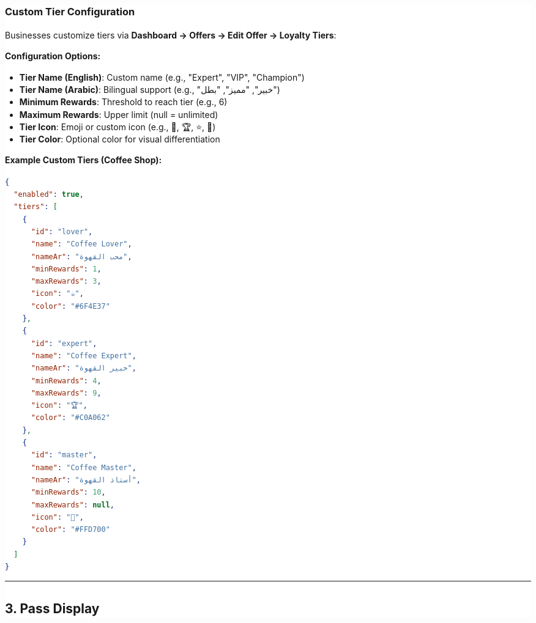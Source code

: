 ### Custom Tier Configuration

Businesses customize tiers via **Dashboard → Offers → Edit Offer → Loyalty Tiers**:

**Configuration Options:**
- **Tier Name (English)**: Custom name (e.g., "Expert", "VIP", "Champion")
- **Tier Name (Arabic)**: Bilingual support (e.g., "خبير", "مميز", "بطل")
- **Minimum Rewards**: Threshold to reach tier (e.g., 6)
- **Maximum Rewards**: Upper limit (null = unlimited)
- **Tier Icon**: Emoji or custom icon (e.g., 🥇, 🏆, ⭐, 👑)
- **Tier Color**: Optional color for visual differentiation

**Example Custom Tiers (Coffee Shop):**
```json
{
  "enabled": true,
  "tiers": [
    { 
      "id": "lover",
      "name": "Coffee Lover", 
      "nameAr": "محب القهوة", 
      "minRewards": 1, 
      "maxRewards": 3, 
      "icon": "☕",
      "color": "#6F4E37"
    },
    { 
      "id": "expert",
      "name": "Coffee Expert", 
      "nameAr": "خبير القهوة", 
      "minRewards": 4, 
      "maxRewards": 9, 
      "icon": "🏆",
      "color": "#C0A062"
    },
    { 
      "id": "master",
      "name": "Coffee Master", 
      "nameAr": "أستاذ القهوة", 
      "minRewards": 10, 
      "maxRewards": null, 
      "icon": "👑",
      "color": "#FFD700"
    }
  ]
}
```

---

## 3. Pass Display
